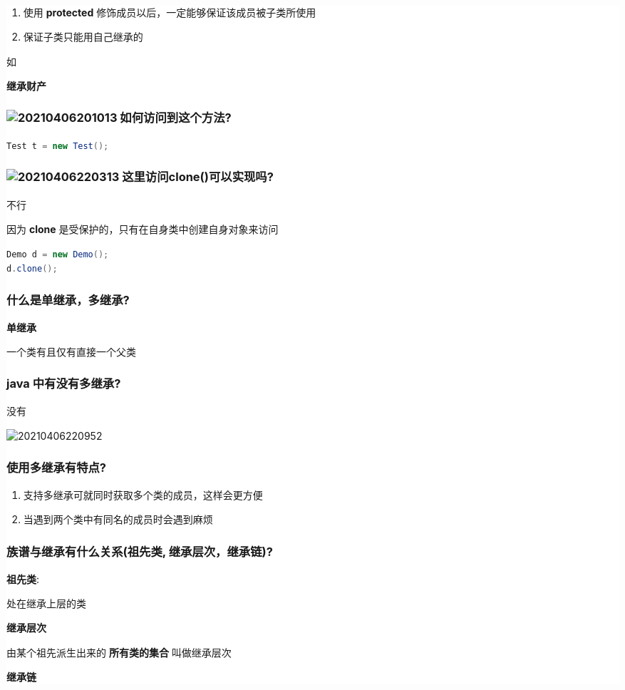 1.  使用 **protected** 修饰成员以后，一定能够保证该成员被子类所使用
    
2.  保证子类只能用自己继承的
    

如

**继承财产**

### ![20210406201013](https://img.fengqigang.cn//img/20210406201013.png) 如何访问到这个方法?

```java
Test t = new Test();
```

### ![20210406220313](https://img.fengqigang.cn//img/20210406220313.png) 这里访问clone()可以实现吗?

不行

因为 **clone** 是受保护的，只有在自身类中创建自身对象来访问

```java
Demo d = new Demo();
d.clone();
```

### 什么是单继承，多继承?

**单继承**

一个类有且仅有直接一个父类

### **java** 中有没有多继承?

没有

![20210406220952](https://img.fengqigang.cn//img/20210406220952.png)

### 使用多继承有特点?

1.  支持多继承可就同时获取多个类的成员，这样会更方便
    
2.  当遇到两个类中有同名的成员时会遇到麻烦
    

### 族谱与继承有什么关系(祖先类, 继承层次，继承链)?

**祖先类**:

处在继承上层的类

**继承层次**

由某个祖先派生出来的 **所有类的集合** 叫做继承层次

**继承链**
